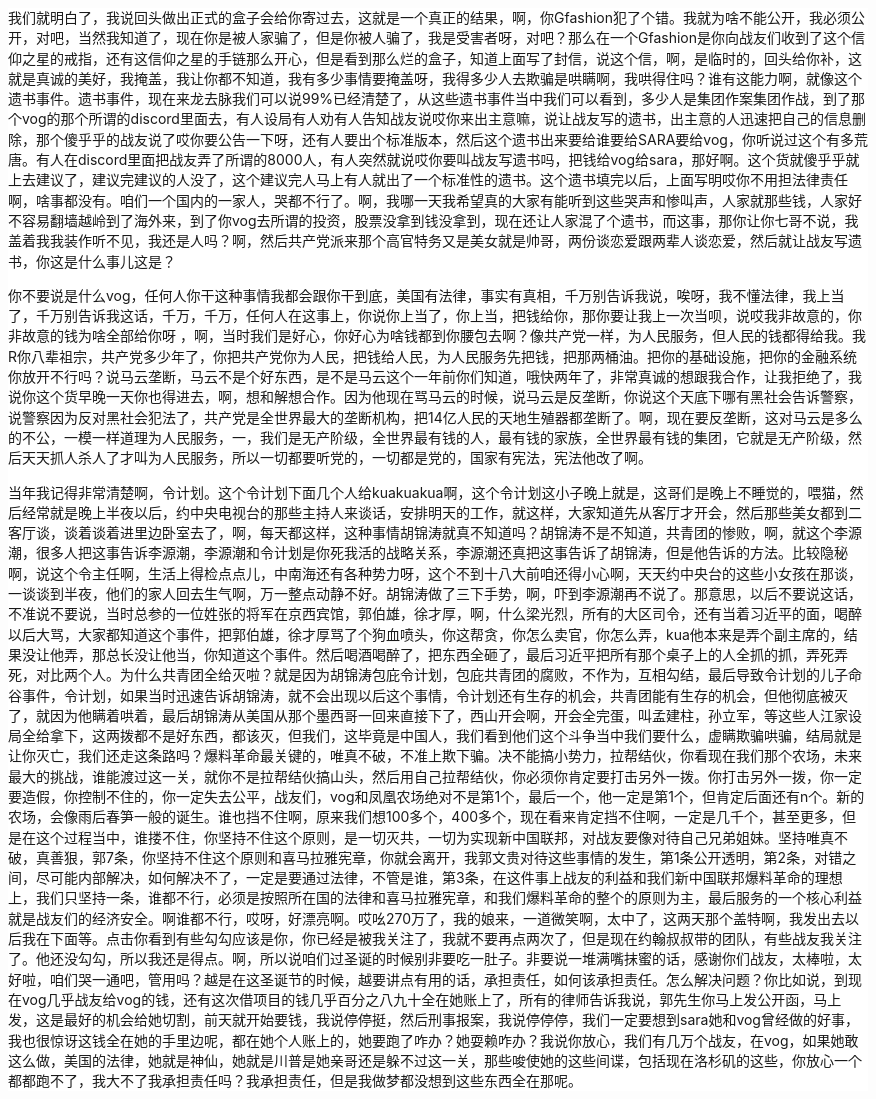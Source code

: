 我们就明白了，我说回头做出正式的盒子会给你寄过去，这就是一个真正的结果，啊，你Gfashion犯了个错。我就为啥不能公开，我必须公开，对吧，当然我知道了，现在你是被人家骗了，但是你被人骗了，我是受害者呀，对吧？那么在一个Gfashion是你向战友们收到了这个信仰之星的戒指，还有这信仰之星的手链那么开心，但是看到那么烂的盒子，知道上面写了封信，说这个信，啊，是临时的，回头给你补，这就是真诚的美好，我掩盖，我让你都不知道，我有多少事情要掩盖呀，我得多少人去欺骗是哄瞒啊，我哄得住吗？谁有这能力啊，就像这个遗书事件。遗书事件，现在来龙去脉我们可以说99%已经清楚了，从这些遗书事件当中我们可以看到，多少人是集团作案集团作战，到了那个vog的那个所谓的discord里面去，有人设局有人劝有人告知战友说哎你来出主意嘛，说让战友写的遗书，出主意的人迅速把自己的信息删除，那个傻乎乎的战友说了哎你要公告一下呀，还有人要出个标准版本，然后这个遗书出来要给谁要给SARA要给vog，你听说过这个有多荒唐。有人在discord里面把战友弄了所谓的8000人，有人突然就说哎你要叫战友写遗书吗，把钱给vog给sara，那好啊。这个货就傻乎乎就上去建议了，建议完建议的人没了，这个建议完人马上有人就出了一个标准性的遗书。这个遗书填完以后，上面写明哎你不用担法律责任啊，啥事都没有。咱们一个国内的一家人，哭都不行了。啊，我哪一天我希望真的大家有能听到这些哭声和惨叫声，人家就那些钱，人家好不容易翻墙越岭到了海外来，到了你vog去所谓的投资，股票没拿到钱没拿到，现在还让人家混了个遗书，而这事，那你让你七哥不说，我盖着我我装作听不见，我还是人吗？啊，然后共产党派来那个高官特务又是美女就是帅哥，两份谈恋爱跟两辈人谈恋爱，然后就让战友写遗书，你这是什么事儿这是？

你不要说是什么vog，任何人你干这种事情我都会跟你干到底，美国有法律，事实有真相，千万别告诉我说，唉呀，我不懂法律，我上当了，千万别告诉我这话，千万，千万，任何人在这事上，你说你上当了，你上当，把钱给你，那你要让我上一次当呗，说哎我非故意的，你非故意的钱为啥全部给你呀 ，啊，当时我们是好心，你好心为啥钱都到你腰包去啊？像共产党一样，为人民服务，但人民的钱都得给我。我R你八辈祖宗，共产党多少年了，你把共产党你为人民，把钱给人民，为人民服务先把钱，把那两桶油。把你的基础设施，把你的金融系统你放开不行吗？说马云垄断，马云不是个好东西，是不是马云这个一年前你们知道，哦快两年了，非常真诚的想跟我合作，让我拒绝了，我说你这个货早晚一天你也得进去，啊，想和解想合作。因为他现在骂马云的时候，说马云是反垄断，你说这个天底下哪有黑社会告诉警察，说警察因为反对黑社会犯法了，共产党是全世界最大的垄断机构，把14亿人民的天地生殖器都垄断了。啊，现在要反垄断，这对马云是多么的不公，一模一样道理为人民服务，一，我们是无产阶级，全世界最有钱的人，最有钱的家族，全世界最有钱的集团，它就是无产阶级，然后天天抓人杀人了才叫为人民服务，所以一切都要听党的，一切都是党的，国家有宪法，宪法他改了啊。

当年我记得非常清楚啊，令计划。这个令计划下面几个人给kuakuakua啊，这个令计划这小子晚上就是，这哥们是晚上不睡觉的，喂猫，然后经常就是晚上半夜以后，约中央电视台的那些主持人来谈话，安排明天的工作，就这样，大家知道先从客厅才开会，然后那些美女都到二客厅谈，谈着谈着进里边卧室去了，啊，每天都这样，这种事情胡锦涛就真不知道吗？胡锦涛不是不知道，共青团的惨败，啊，就这个李源潮，很多人把这事告诉李源潮，李源潮和令计划是你死我活的战略关系，李源潮还真把这事告诉了胡锦涛，但是他告诉的方法。比较隐秘啊，说这个令主任啊，生活上得检点点儿，中南海还有各种势力呀，这个不到十八大前咱还得小心啊，天天约中央台的这些小女孩在那谈，一谈谈到半夜，他们的家人回去生气啊，万一整点动静不好。胡锦涛做了三下手势，啊，吓到李源潮再不说了。那意思，以后不要说这话，不准说不要说，当时总参的一位姓张的将军在京西宾馆，郭伯雄，徐才厚，啊，什么梁光烈，所有的大区司令，还有当着习近平的面，喝醉以后大骂，大家都知道这个事件，把郭伯雄，徐才厚骂了个狗血喷头，你这帮贪，你怎么卖官，你怎么弄，kua他本来是弄个副主席的，结果没让他弄，那总长没让他当，你知道这个事件。然后喝酒喝醉了，把东西全砸了，最后习近平把所有那个桌子上的人全抓的抓，弄死弄死，对比两个人。为什么共青团全给灭啦？就是因为胡锦涛包庇令计划，包庇共青团的腐败，不作为，互相勾结，最后导致令计划的儿子命谷事件，令计划，如果当时迅速告诉胡锦涛，就不会出现以后这个事情，令计划还有生存的机会，共青团能有生存的机会，但他彻底被灭了，就因为他瞒着哄着，最后胡锦涛从美国从那个墨西哥一回来直接下了，西山开会啊，开会全完蛋，叫孟建柱，孙立军，等这些人江家设局全给拿下，这两拨都不是好东西，都该灭，但我们，这毕竟是中国人，我们看到他们这个斗争当中我们要什么，虚瞒欺骗哄骗，结局就是让你灭亡，我们还走这条路吗？爆料革命最关键的，唯真不破，不准上欺下骗。决不能搞小势力，拉帮结伙，你看现在我们那个农场，未来最大的挑战，谁能渡过这一关，就你不是拉帮结伙搞山头，然后用自己拉帮结伙，你必须你肯定要打击另外一拨。你打击另外一拨，你一定要造假，你控制不住的，你一定失去公平，战友们，vog和凤凰农场绝对不是第1个，最后一个，他一定是第1个，但肯定后面还有n个。新的农场，会像雨后春笋一般的诞生。谁也挡不住啊，原来我们想100多个，400多个，现在看来肯定挡不住啊，一定是几千个，甚至更多，但是在这个过程当中，谁搂不住，你坚持不住这个原则，是一切灭共，一切为实现新中国联邦，对战友要像对待自己兄弟姐妹。坚持唯真不破，真善狠，郭7条，你坚持不住这个原则和喜马拉雅宪章，你就会离开，我郭文贵对待这些事情的发生，第1条公开透明，第2条，对错之间，尽可能内部解决，如何解决不了，一定是要通过法律，不管是谁，第3条，在这件事上战友的利益和我们新中国联邦爆料革命的理想上，我们只坚持一条，谁都不行，必须是按照所在国的法律和喜马拉雅宪章，和我们爆料革命的整个的原则为主，最后服务的一个核心利益就是战友们的经济安全。啊谁都不行，哎呀，好漂亮啊。哎吆270万了，我的娘来，一道微笑啊，太中了，这两天那个盖特啊，我发出去以后我在下面等。点击你看到有些勾勾应该是你，你已经是被我关注了，我就不要再点两次了，但是现在约翰叔叔带的团队，有些战友我关注了。他还没勾勾，所以我还是得点。啊，所以说咱们过圣诞的时候别非要吃一肚子。非要说一堆满嘴抹蜜的话，感谢你们战友，太棒啦，太好啦，咱们哭一通吧，管用吗？越是在这圣诞节的时候，越要讲点有用的话，承担责任，如何该承担责任。怎么解决问题？你比如说，到现在vog几乎战友给vog的钱，还有这次借项目的钱几乎百分之八九十全在她账上了，所有的律师告诉我说，郭先生你马上发公开函，马上发，这是最好的机会给她切割，前天就开始要钱，我说停停挺，然后刑事报案，我说停停停，我们一定要想到sara她和vog曾经做的好事，我也很惊讶这钱全在她的手里边呢，都在她个人账上的，她要跑了咋办？她耍赖咋办？我说你放心，我们有几万个战友，在vog，如果她敢这么做，美国的法律，她就是神仙，她就是川普是她亲哥还是躲不过这一关，那些唆使她的这些间谍，包括现在洛杉矶的这些，你放心一个都都跑不了，我大不了我承担责任吗？我承担责任，但是我做梦都没想到这些东西全在那呢。
